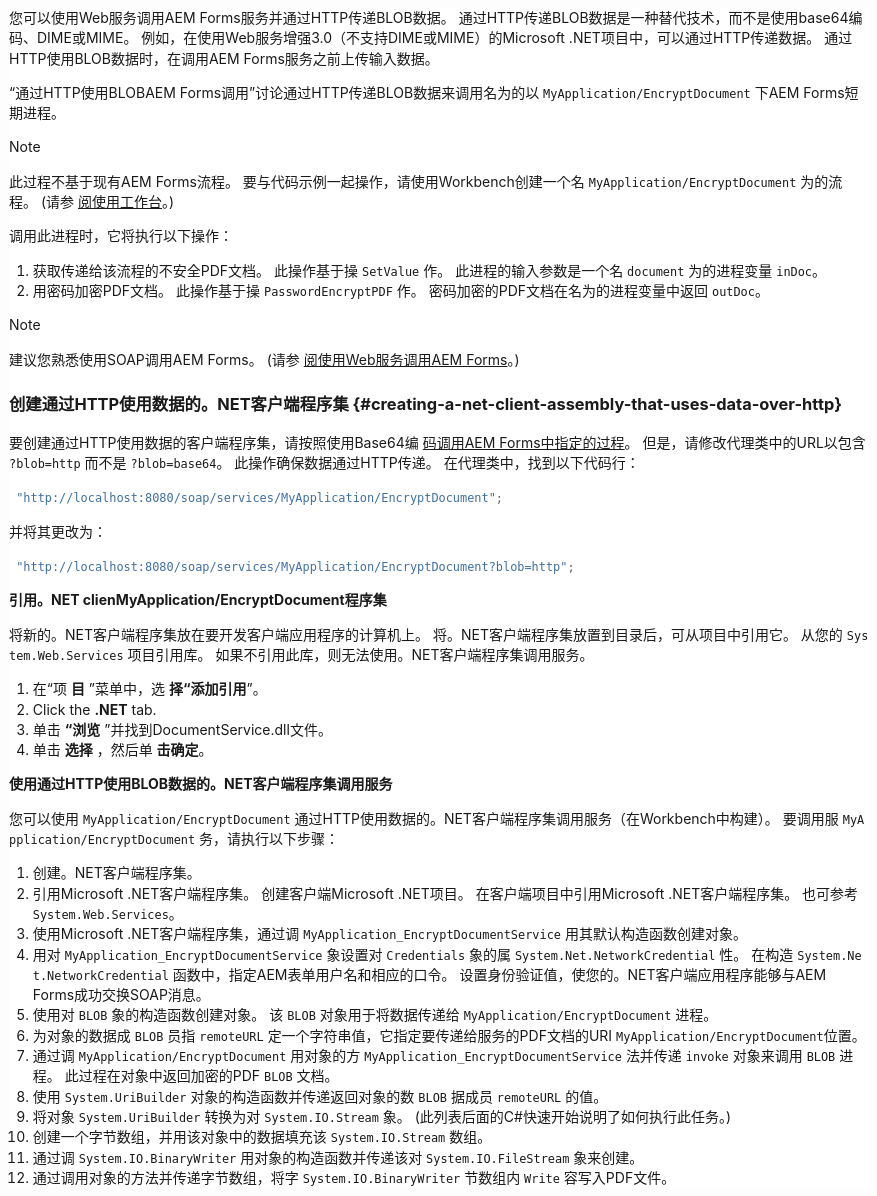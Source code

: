 您可以使用Web服务调用AEM Forms服务并通过HTTP传递BLOB数据。 通过HTTP传递BLOB数据是一种替代技术，而不是使用base64编码、DIME或MIME。 例如，在使用Web服务增强3.0（不支持DIME或MIME）的Microsoft .NET项目中，可以通过HTTP传递数据。 通过HTTP使用BLOB数据时，在调用AEM Forms服务之前上传输入数据。

“通过HTTP使用BLOBAEM Forms调用”讨论通过HTTP传递BLOB数据来调用名为的以 `MyApplication/EncryptDocument` 下AEM Forms短期进程。

>[!NOTE]
>
>此过程不基于现有AEM Forms流程。 要与代码示例一起操作，请使用Workbench创建一个名 `MyApplication/EncryptDocument` 为的流程。 (请参 [阅使用工作台](https://www.adobe.com/go/learn_aemforms_workbench_63)。)

调用此进程时，它将执行以下操作：

1. 获取传递给该流程的不安全PDF文档。 此操作基于操 `SetValue` 作。 此进程的输入参数是一个名 `document` 为的进程变量 `inDoc`。
1. 用密码加密PDF文档。 此操作基于操 `PasswordEncryptPDF` 作。 密码加密的PDF文档在名为的进程变量中返回 `outDoc`。

>[!NOTE]
>
>建议您熟悉使用SOAP调用AEM Forms。 (请参 [阅使用Web服务调用AEM Forms](#invoking-aem-forms-using-web-services)。)

### 创建通过HTTP使用数据的。NET客户端程序集 {#creating-a-net-client-assembly-that-uses-data-over-http}

要创建通过HTTP使用数据的客户端程序集，请按照使用Base64编 [码调用AEM Forms中指定的过程](#invoking-aem-forms-using-base64-encoding)。 但是，请修改代理类中的URL以包含 `?blob=http` 而不是 `?blob=base64`。 此操作确保数据通过HTTP传递。 在代理类中，找到以下代码行：

```java
 "http://localhost:8080/soap/services/MyApplication/EncryptDocument";
```

并将其更改为：

```java
 "http://localhost:8080/soap/services/MyApplication/EncryptDocument?blob=http";
```

**引用。NET clienMyApplication/EncryptDocument程序集**

将新的。NET客户端程序集放在要开发客户端应用程序的计算机上。 将。NET客户端程序集放置到目录后，可从项目中引用它。 从您的 `System.Web.Services` 项目引用库。 如果不引用此库，则无法使用。NET客户端程序集调用服务。

1. 在“项 **目** ”菜单中，选 **择“添加引用**”。
1. Click the **.NET** tab.
1. 单击 **“浏览** ”并找到DocumentService.dll文件。
1. 单击 **选择** ，然后单 **击确定**。

**使用通过HTTP使用BLOB数据的。NET客户端程序集调用服务**

您可以使用 `MyApplication/EncryptDocument` 通过HTTP使用数据的。NET客户端程序集调用服务（在Workbench中构建）。 要调用服 `MyApplication/EncryptDocument` 务，请执行以下步骤：

1. 创建。NET客户端程序集。
1. 引用Microsoft .NET客户端程序集。 创建客户端Microsoft .NET项目。 在客户端项目中引用Microsoft .NET客户端程序集。 也可参考 `System.Web.Services`。
1. 使用Microsoft .NET客户端程序集，通过调 `MyApplication_EncryptDocumentService` 用其默认构造函数创建对象。
1. 用对 `MyApplication_EncryptDocumentService` 象设置对 `Credentials` 象的属 `System.Net.NetworkCredential` 性。 在构造 `System.Net.NetworkCredential` 函数中，指定AEM表单用户名和相应的口令。 设置身份验证值，使您的。NET客户端应用程序能够与AEM Forms成功交换SOAP消息。
1. 使用对 `BLOB` 象的构造函数创建对象。 该 `BLOB` 对象用于将数据传递给 `MyApplication/EncryptDocument` 进程。
1. 为对象的数据成 `BLOB` 员指 `remoteURL` 定一个字符串值，它指定要传递给服务的PDF文档的URI `MyApplication/EncryptDocument`位置。
1. 通过调 `MyApplication/EncryptDocument` 用对象的方 `MyApplication_EncryptDocumentService` 法并传递 `invoke` 对象来调用 `BLOB` 进程。 此过程在对象中返回加密的PDF `BLOB` 文档。
1. 使用 `System.UriBuilder` 对象的构造函数并传递返回对象的数 `BLOB` 据成员 `remoteURL` 的值。
1. 将对象 `System.UriBuilder` 转换为对 `System.IO.Stream` 象。 (此列表后面的C#快速开始说明了如何执行此任务。)
1. 创建一个字节数组，并用该对象中的数据填充该 `System.IO.Stream` 数组。
1. 通过调 `System.IO.BinaryWriter` 用对象的构造函数并传递该对 `System.IO.FileStream` 象来创建。
1. 通过调用对象的方法并传递字节数组，将字 `System.IO.BinaryWriter` 节数组内 `Write` 容写入PDF文件。
